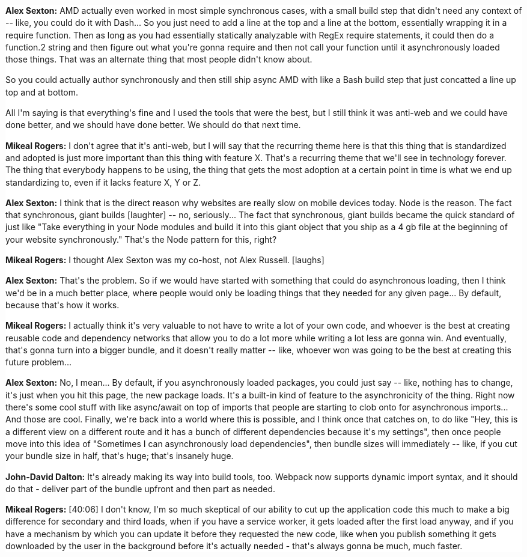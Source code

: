 **Alex Sexton:** AMD actually even worked in most simple synchronous cases, with a small build step that didn't need any context of -- like, you could do it with Dash... So you just need to add a line at the top and a line at the bottom, essentially wrapping it in a require function. Then as long as you had essentially statically analyzable with RegEx require statements, it could then do a function.2 string and then figure out what you're gonna require and then not call your function until it asynchronously loaded those things. That was an alternate thing that most people didn't know about.

So you could actually author synchronously and then still ship async AMD with like a Bash build step that just concatted a line up top and at bottom.

All I'm saying is that everything's fine and I used the tools that were the best, but I still think it was anti-web and we could have done better, and we should have done better. We should do that next time.

**Mikeal Rogers:** I don't agree that it's anti-web, but I will say that the recurring theme here is that this thing that is standardized and adopted is just more important than this thing with feature X. That's a recurring theme that we'll see in technology forever. The thing that everybody happens to be using, the thing that gets the most adoption at a certain point in time is what we end up standardizing to, even if it lacks feature X, Y or Z.

**Alex Sexton:** I think that is the direct reason why websites are really slow on mobile devices today. Node is the reason. The fact that synchronous, giant builds \[laughter\] -- no, seriously... The fact that synchronous, giant builds became the quick standard of just like "Take everything in your Node modules and build it into this giant object that you ship as a 4 gb file at the beginning of your website synchronously." That's the Node pattern for this, right?

**Mikeal Rogers:** I thought Alex Sexton was my co-host, not Alex Russell. \[laughs\]

**Alex Sexton:** That's the problem. So if we would have started with something that could do asynchronous loading, then I think we'd be in a much better place, where people would only be loading things that they needed for any given page... By default, because that's how it works.

**Mikeal Rogers:** I actually think it's very valuable to not have to write a lot of your own code, and whoever is the best at creating reusable code and dependency networks that allow you to do a lot more while writing a lot less are gonna win. And eventually, that's gonna turn into a bigger bundle, and it doesn't really matter -- like, whoever won was going to be the best at creating this future problem...

**Alex Sexton:** No, I mean... By default, if you asynchronously loaded packages, you could just say -- like, nothing has to change, it's just when you hit this page, the new package loads. It's a built-in kind of feature to the asynchronicity of the thing. Right now there's some cool stuff with like async/await on top of imports that people are starting to clob onto for asynchronous imports... And those are cool. Finally, we're back into a world where this is possible, and I think once that catches on, to do like "Hey, this is a different view on a different route and it has a bunch of different dependencies because it's my settings", then once people move into this idea of "Sometimes I can asynchronously load dependencies", then bundle sizes will immediately -- like, if you cut your bundle size in half, that's huge; that's insanely huge.

**John-David Dalton:** It's already making its way into build tools, too. Webpack now supports dynamic import syntax, and it should do that - deliver part of the bundle upfront and then part as needed.

**Mikeal Rogers:** \[40:06\] I don't know, I'm so much skeptical of our ability to cut up the application code this much to make a big difference for secondary and third loads, when if you have a service worker, it gets loaded after the first load anyway, and if you have a mechanism by which you can update it before they requested the new code, like when you publish something it gets downloaded by the user in the background before it's actually needed - that's always gonna be much, much faster.
